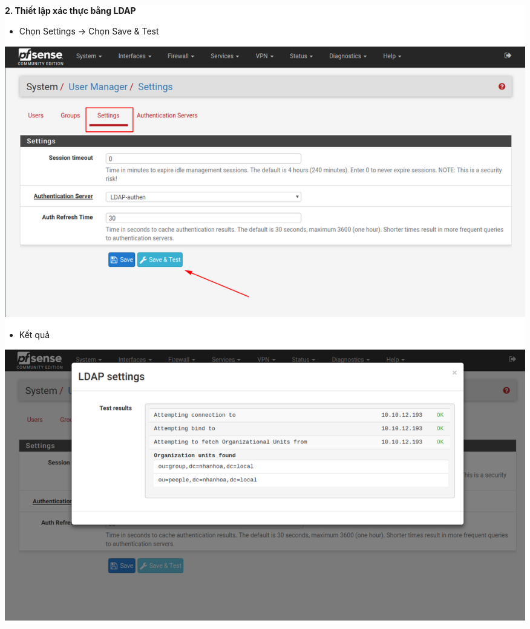 **2. Thiết lập xác thực bằng LDAP**

- Chọn Settings -> Chọn Save & Test

![alt text](/images/img-ldap-datpt/anh18.png)

- Kết quả 

![alt text](/images/img-ldap-datpt/anh19.png)
  